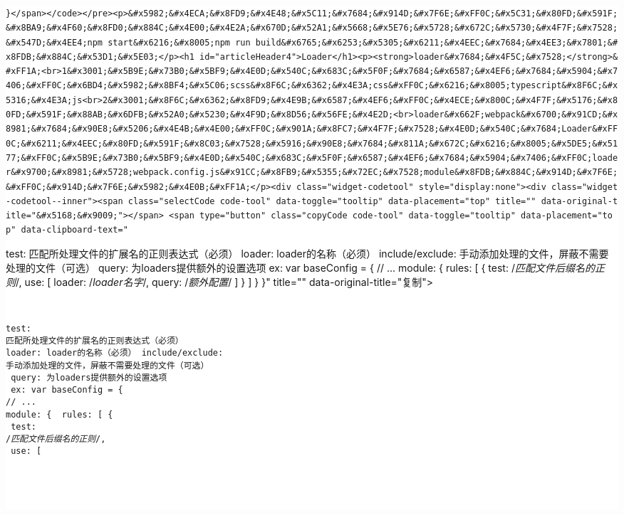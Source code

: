     }</span></code></pre><p>&#x5982;&#x4ECA;&#x8FD9;&#x4E48;&#x5C11;&#x7684;&#x914D;&#x7F6E;&#xFF0C;&#x5C31;&#x80FD;&#x591F;&#x8BA9;&#x4F60;&#x8FD0;&#x884C;&#x4E00;&#x4E2A;&#x670D;&#x52A1;&#x5668;&#x5E76;&#x5728;&#x672C;&#x5730;&#x4F7F;&#x7528;&#x547D;&#x4EE4;npm start&#x6216;&#x8005;npm run build&#x6765;&#x6253;&#x5305;&#x6211;&#x4EEC;&#x7684;&#x4EE3;&#x7801;&#x8FDB;&#x884C;&#x53D1;&#x5E03;</p><h1 id="articleHeader4">Loader</h1><p><strong>loader&#x7684;&#x4F5C;&#x7528;</strong>&#xFF1A;<br>1&#x3001;&#x5B9E;&#x73B0;&#x5BF9;&#x4E0D;&#x540C;&#x683C;&#x5F0F;&#x7684;&#x6587;&#x4EF6;&#x7684;&#x5904;&#x7406;&#xFF0C;&#x6BD4;&#x5982;&#x8BF4;&#x5C06;scss&#x8F6C;&#x6362;&#x4E3A;css&#xFF0C;&#x6216;&#x8005;typescript&#x8F6C;&#x5316;&#x4E3A;js<br>2&#x3001;&#x8F6C;&#x6362;&#x8FD9;&#x4E9B;&#x6587;&#x4EF6;&#xFF0C;&#x4ECE;&#x800C;&#x4F7F;&#x5176;&#x80FD;&#x591F;&#x88AB;&#x6DFB;&#x52A0;&#x5230;&#x4F9D;&#x8D56;&#x56FE;&#x4E2D;<br>loader&#x662F;webpack&#x6700;&#x91CD;&#x8981;&#x7684;&#x90E8;&#x5206;&#x4E4B;&#x4E00;&#xFF0C;&#x901A;&#x8FC7;&#x4F7F;&#x7528;&#x4E0D;&#x540C;&#x7684;Loader&#xFF0C;&#x6211;&#x4EEC;&#x80FD;&#x591F;&#x8C03;&#x7528;&#x5916;&#x90E8;&#x7684;&#x811A;&#x672C;&#x6216;&#x8005;&#x5DE5;&#x5177;&#xFF0C;&#x5B9E;&#x73B0;&#x5BF9;&#x4E0D;&#x540C;&#x683C;&#x5F0F;&#x6587;&#x4EF6;&#x7684;&#x5904;&#x7406;&#xFF0C;loader&#x9700;&#x8981;&#x5728;webpack.config.js&#x91CC;&#x8FB9;&#x5355;&#x72EC;&#x7528;module&#x8FDB;&#x884C;&#x914D;&#x7F6E;&#xFF0C;&#x914D;&#x7F6E;&#x5982;&#x4E0B;&#xFF1A;</p><div class="widget-codetool" style="display:none"><div class="widget-codetool--inner"><span class="selectCode code-tool" data-toggle="tooltip" data-placement="top" title="" data-original-title="&#x5168;&#x9009;"></span> <span type="button" class="copyCode code-tool" data-toggle="tooltip" data-placement="top" data-clipboard-text="

test: &#x5339;&#x914D;&#x6240;&#x5904;&#x7406;&#x6587;&#x4EF6;&#x7684;&#x6269;&#x5C55;&#x540D;&#x7684;&#x6B63;&#x5219;&#x8868;&#x8FBE;&#x5F0F;&#xFF08;&#x5FC5;&#x987B;&#xFF09;
    loader: loader&#x7684;&#x540D;&#x79F0;&#xFF08;&#x5FC5;&#x987B;&#xFF09;
    include/exclude: &#x624B;&#x52A8;&#x6DFB;&#x52A0;&#x5904;&#x7406;&#x7684;&#x6587;&#x4EF6;&#xFF0C;&#x5C4F;&#x853D;&#x4E0D;&#x9700;&#x8981;&#x5904;&#x7406;&#x7684;&#x6587;&#x4EF6;&#xFF08;&#x53EF;&#x9009;&#xFF09;
    query: &#x4E3A;loaders&#x63D0;&#x4F9B;&#x989D;&#x5916;&#x7684;&#x8BBE;&#x7F6E;&#x9009;&#x9879;
    ex: 
        var baseConfig = {
            // ...
            module: {
                rules: [
                    {
                        test: /*&#x5339;&#x914D;&#x6587;&#x4EF6;&#x540E;&#x7F00;&#x540D;&#x7684;&#x6B63;&#x5219;*/,
                        use: [
                            loader: /*loader&#x540D;&#x5B57;*/,
                            query: /*&#x989D;&#x5916;&#x914D;&#x7F6E;*/
                        ]
                    }
                ]
            }
        }" title="" data-original-title="&#x590D;&#x5236;"></span> <span type="button" class="saveToNote code-tool" data-toggle="tooltip" data-placement="top" title="" data-original-title="&#x653E;&#x8FDB;&#x7B14;&#x8BB0;"></span></div></div><pre class="hljs http"><code>

<span class="dts"><span class="hljs-symbol">test:</span> &#x5339;&#x914D;&#x6240;&#x5904;&#x7406;&#x6587;&#x4EF6;&#x7684;&#x6269;&#x5C55;&#x540D;&#x7684;&#x6B63;&#x5219;&#x8868;&#x8FBE;&#x5F0F;&#xFF08;&#x5FC5;&#x987B;&#xFF09;
<span class="hljs-symbol">    loader:</span> loader&#x7684;&#x540D;&#x79F0;&#xFF08;&#x5FC5;&#x987B;&#xFF09;
    include/exclude: &#x624B;&#x52A8;&#x6DFB;&#x52A0;&#x5904;&#x7406;&#x7684;&#x6587;&#x4EF6;&#xFF0C;&#x5C4F;&#x853D;&#x4E0D;&#x9700;&#x8981;&#x5904;&#x7406;&#x7684;&#x6587;&#x4EF6;&#xFF08;&#x53EF;&#x9009;&#xFF09;
<span class="hljs-symbol">    query:</span> &#x4E3A;loaders&#x63D0;&#x4F9B;&#x989D;&#x5916;&#x7684;&#x8BBE;&#x7F6E;&#x9009;&#x9879;
<span class="hljs-symbol">    ex:</span> 
        var baseConfig = {
            <span class="hljs-comment">// ...</span>
<span class="hljs-symbol">            module:</span> {
<span class="hljs-symbol">                rules:</span> [
                    {
<span class="hljs-symbol">                        test:</span> <span class="hljs-comment">/*&#x5339;&#x914D;&#x6587;&#x4EF6;&#x540E;&#x7F00;&#x540D;&#x7684;&#x6B63;&#x5219;*/</span>,
<span class="hljs-symbol">                        use:</span> [